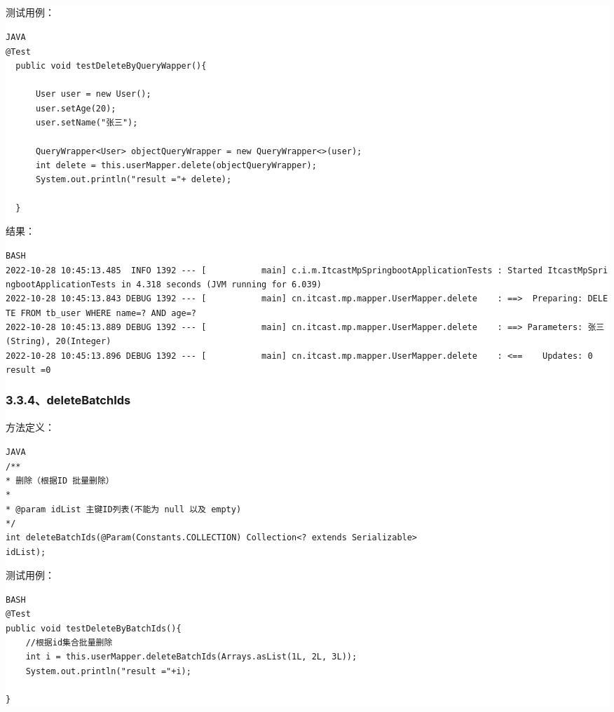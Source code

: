 测试用例：

```
JAVA
@Test
  public void testDeleteByQueryWapper(){

      User user = new User();
      user.setAge(20);
      user.setName("张三");

      QueryWrapper<User> objectQueryWrapper = new QueryWrapper<>(user);
      int delete = this.userMapper.delete(objectQueryWrapper);
      System.out.println("result ="+ delete);

  }
```

结果：

```
BASH
2022-10-28 10:45:13.485  INFO 1392 --- [           main] c.i.m.ItcastMpSpringbootApplicationTests : Started ItcastMpSpringbootApplicationTests in 4.318 seconds (JVM running for 6.039)
2022-10-28 10:45:13.843 DEBUG 1392 --- [           main] cn.itcast.mp.mapper.UserMapper.delete    : ==>  Preparing: DELETE FROM tb_user WHERE name=? AND age=? 
2022-10-28 10:45:13.889 DEBUG 1392 --- [           main] cn.itcast.mp.mapper.UserMapper.delete    : ==> Parameters: 张三(String), 20(Integer)
2022-10-28 10:45:13.896 DEBUG 1392 --- [           main] cn.itcast.mp.mapper.UserMapper.delete    : <==    Updates: 0
result =0
```

### 3.3.4、deleteBatchIds

方法定义：

```
JAVA
/**
* 删除（根据ID 批量删除）
*
* @param idList 主键ID列表(不能为 null 以及 empty)
*/
int deleteBatchIds(@Param(Constants.COLLECTION) Collection<? extends Serializable>
idList);
```

测试用例：

```
BASH
@Test
public void testDeleteByBatchIds(){
    //根据id集合批量删除
    int i = this.userMapper.deleteBatchIds(Arrays.asList(1L, 2L, 3L));
    System.out.println("result ="+i);

}
```
